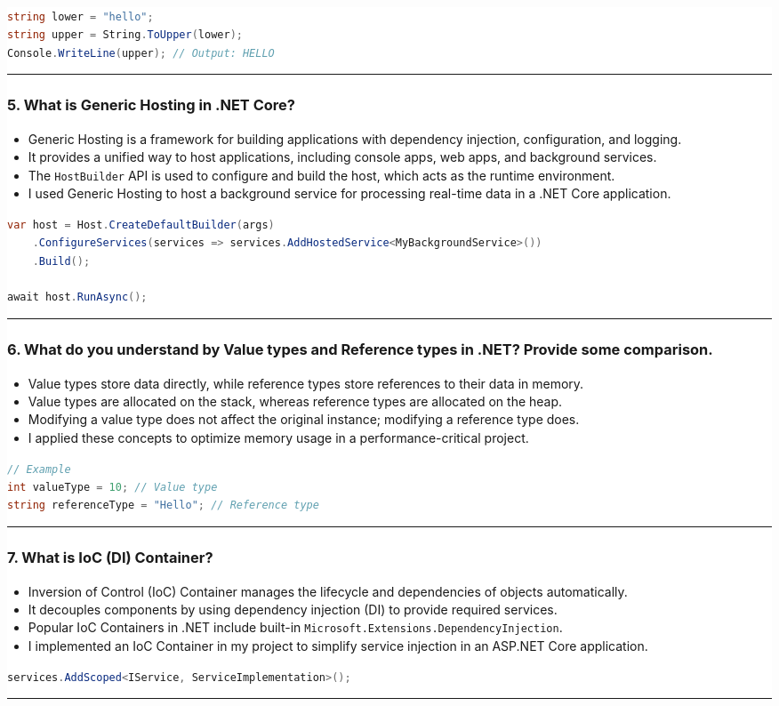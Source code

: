 ```csharp
string lower = "hello";
string upper = String.ToUpper(lower);
Console.WriteLine(upper); // Output: HELLO
```

---

### **5. What is Generic Hosting in .NET Core?**  
- Generic Hosting is a framework for building applications with dependency injection, configuration, and logging.  
- It provides a unified way to host applications, including console apps, web apps, and background services.  
- The `HostBuilder` API is used to configure and build the host, which acts as the runtime environment.  
- I used Generic Hosting to host a background service for processing real-time data in a .NET Core application.  

```csharp
var host = Host.CreateDefaultBuilder(args)
    .ConfigureServices(services => services.AddHostedService<MyBackgroundService>())
    .Build();

await host.RunAsync();
```

---

### **6. What do you understand by Value types and Reference types in .NET? Provide some comparison.**  
- Value types store data directly, while reference types store references to their data in memory.  
- Value types are allocated on the stack, whereas reference types are allocated on the heap.  
- Modifying a value type does not affect the original instance; modifying a reference type does.  
- I applied these concepts to optimize memory usage in a performance-critical project.  

```csharp
// Example
int valueType = 10; // Value type
string referenceType = "Hello"; // Reference type
```

---

### **7. What is IoC (DI) Container?**  
- Inversion of Control (IoC) Container manages the lifecycle and dependencies of objects automatically.  
- It decouples components by using dependency injection (DI) to provide required services.  
- Popular IoC Containers in .NET include built-in `Microsoft.Extensions.DependencyInjection`.  
- I implemented an IoC Container in my project to simplify service injection in an ASP.NET Core application.  

```csharp
services.AddScoped<IService, ServiceImplementation>();
```

---